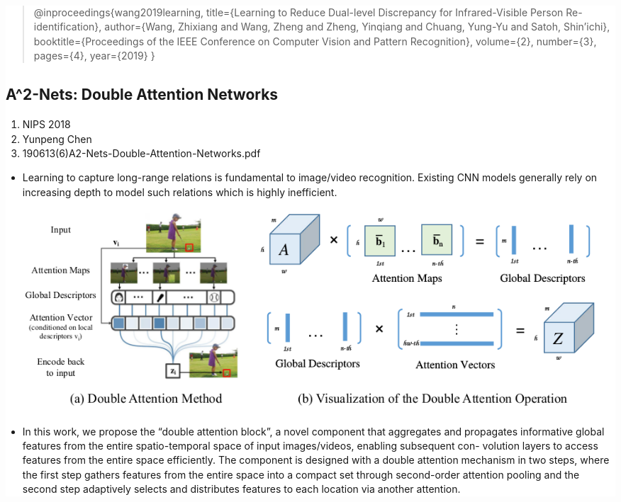 
>@inproceedings{wang2019learning,
  title={Learning to Reduce Dual-level Discrepancy for Infrared-Visible Person Re-identification},
  author={Wang, Zhixiang and Wang, Zheng and Zheng, Yinqiang and Chuang, Yung-Yu and Satoh, Shin’ichi},
  booktitle={Proceedings of the IEEE Conference on Computer Vision and Pattern Recognition},
  volume={2},
  number={3},
  pages={4},
  year={2019}
}
## A^2-Nets: Double Attention Networks
1. NIPS 2018
2. Yunpeng Chen
3. 190613(6)A2-Nets-Double-Attention-Networks.pdf

- Learning to capture long-range relations is fundamental to image/video recognition.
Existing CNN models generally rely on increasing depth to model such relations
which is highly inefficient.

    ![GCN](Pictures/Selection_413.png)

- In this work, we propose the “double attention block”, a
novel component that aggregates and propagates informative global features from
the entire spatio-temporal space of input images/videos, enabling subsequent con-
volution layers to access features from the entire space efficiently. The component
is designed with a double attention mechanism in two steps, where the first step
gathers features from the entire space into a compact set through second-order
attention pooling and the second step adaptively selects and distributes features
to each location via another attention.
